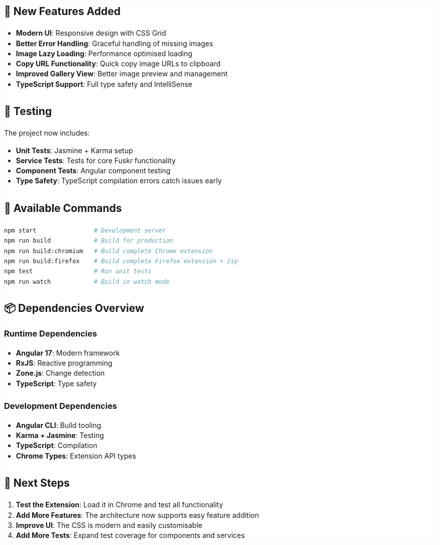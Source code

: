 ## 🎯 **New Features Added**

- **Modern UI**: Responsive design with CSS Grid
- **Better Error Handling**: Graceful handling of missing images
- **Image Lazy Loading**: Performance optimised loading
- **Copy URL Functionality**: Quick copy image URLs to clipboard
- **Improved Gallery View**: Better image preview and management
- **TypeScript Support**: Full type safety and IntelliSense

## 🧪 **Testing**

The project now includes:
- **Unit Tests**: Jasmine + Karma setup
- **Service Tests**: Tests for core Fuskr functionality
- **Component Tests**: Angular component testing
- **Type Safety**: TypeScript compilation errors catch issues early

## 🔧 **Available Commands**

```bash
npm start                # Development server
npm run build            # Build for production  
npm run build:chromium   # Build complete Chrome extension
npm run build:firefox    # Build complete Firefox extension + zip
npm test                 # Run unit tests
npm run watch            # Build in watch mode
```

## 📦 **Dependencies Overview**

### Runtime Dependencies
- **Angular 17**: Modern framework
- **RxJS**: Reactive programming
- **Zone.js**: Change detection
- **TypeScript**: Type safety

### Development Dependencies
- **Angular CLI**: Build tooling
- **Karma + Jasmine**: Testing
- **TypeScript**: Compilation
- **Chrome Types**: Extension API types

## 🚀 **Next Steps**

1. **Test the Extension**: Load it in Chrome and test all functionality
2. **Add More Features**: The architecture now supports easy feature addition
3. **Improve UI**: The CSS is modern and easily customisable
4. **Add More Tests**: Expand test coverage for components and services

